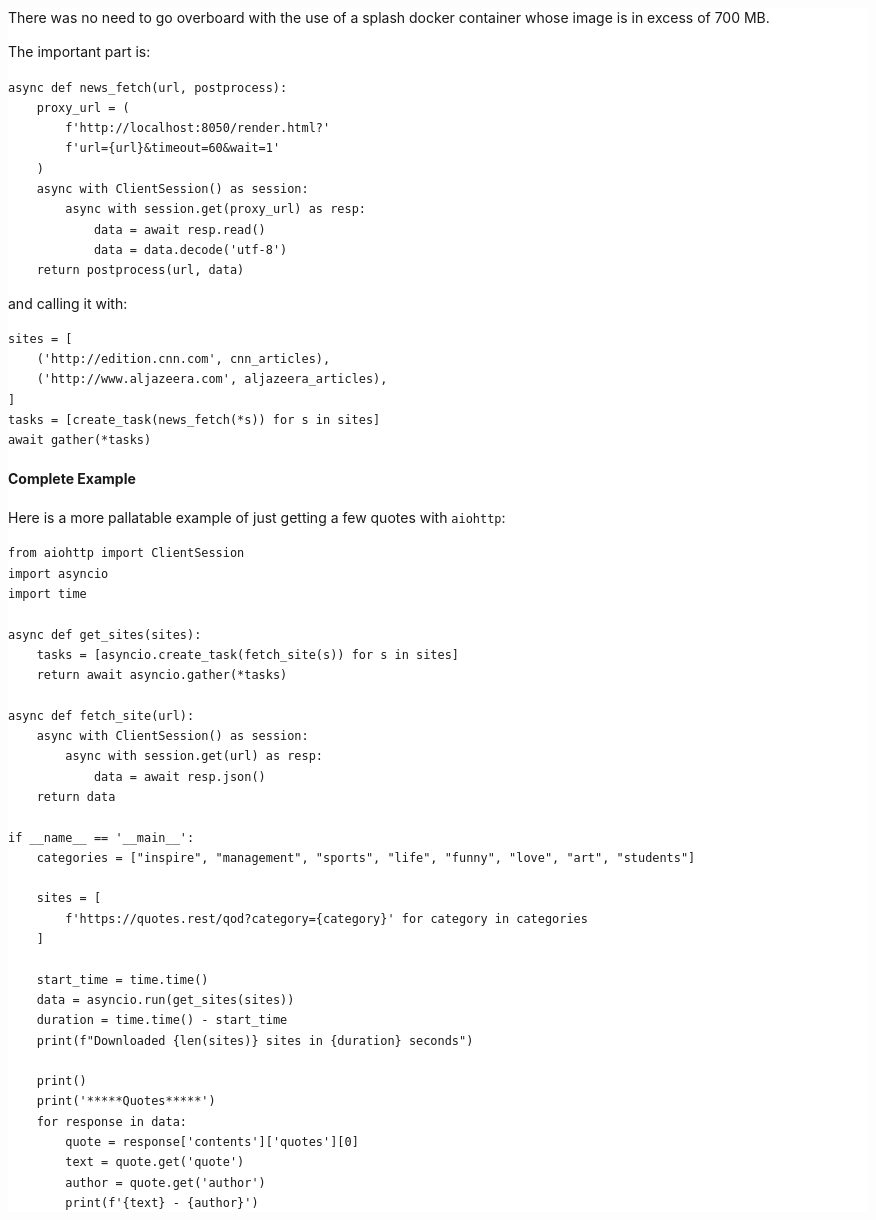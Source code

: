 There was no need to go overboard with the use of a splash docker container whose image is in excess of 700 MB.

The important part is:

    async def news_fetch(url, postprocess):
        proxy_url = (
            f'http://localhost:8050/render.html?'  
            f'url={url}&timeout=60&wait=1'
        )
        async with ClientSession() as session:
            async with session.get(proxy_url) as resp:  
                data = await resp.read()
                data = data.decode('utf-8')
        return postprocess(url, data)  

and calling it with:

    sites = [
        ('http://edition.cnn.com', cnn_articles),  
        ('http://www.aljazeera.com', aljazeera_articles),
    ]
    tasks = [create_task(news_fetch(*s)) for s in sites] 
    await gather(*tasks)

#### Complete Example

Here is a more pallatable example of just getting a few quotes with `aiohttp`:

    from aiohttp import ClientSession
    import asyncio
    import time

    async def get_sites(sites):
        tasks = [asyncio.create_task(fetch_site(s)) for s in sites] 
        return await asyncio.gather(*tasks)  
        
    async def fetch_site(url):
        async with ClientSession() as session:
            async with session.get(url) as resp:  
                data = await resp.json()
        return data

    if __name__ == '__main__':
        categories = ["inspire", "management", "sports", "life", "funny", "love", "art", "students"]
        
        sites = [
            f'https://quotes.rest/qod?category={category}' for category in categories
        ]
        
        start_time = time.time()
        data = asyncio.run(get_sites(sites))
        duration = time.time() - start_time
        print(f"Downloaded {len(sites)} sites in {duration} seconds")
        
        print()
        print('*****Quotes*****')
        for response in data:
            quote = response['contents']['quotes'][0]
            text = quote.get('quote')
            author = quote.get('author')
            print(f'{text} - {author}')

